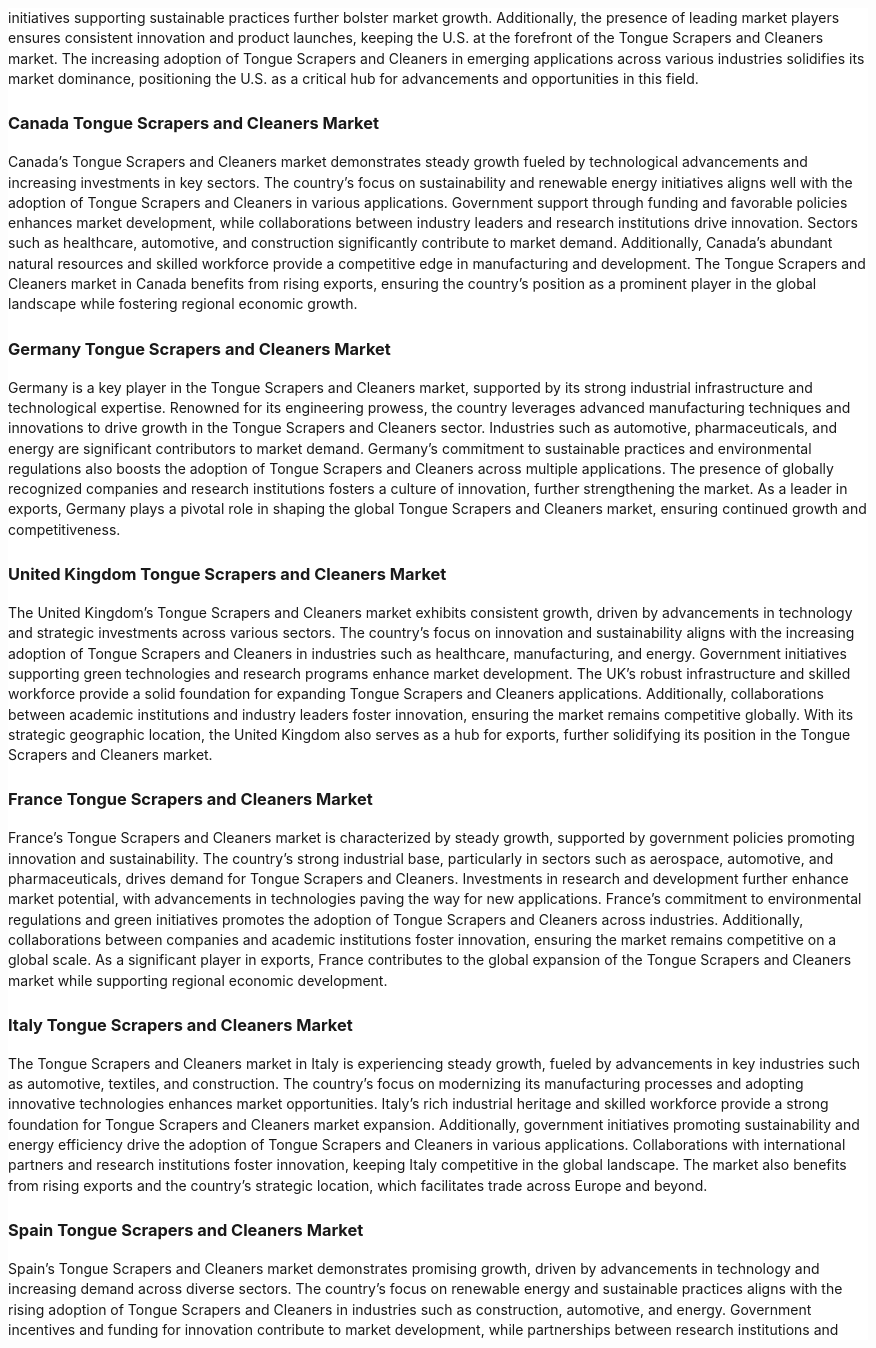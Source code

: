 initiatives supporting sustainable practices further bolster market growth. Additionally, the presence of leading market players ensures consistent innovation and product launches, keeping the U.S. at the forefront of the Tongue Scrapers and Cleaners market. The increasing adoption of Tongue Scrapers and Cleaners in emerging applications across various industries solidifies its market dominance, positioning the U.S. as a critical hub for advancements and opportunities in this field.</p><h3>Canada Tongue Scrapers and Cleaners Market</h3><p>Canada&rsquo;s Tongue Scrapers and Cleaners market demonstrates steady growth fueled by technological advancements and increasing investments in key sectors. The country&rsquo;s focus on sustainability and renewable energy initiatives aligns well with the adoption of Tongue Scrapers and Cleaners in various applications. Government support through funding and favorable policies enhances market development, while collaborations between industry leaders and research institutions drive innovation. Sectors such as healthcare, automotive, and construction significantly contribute to market demand. Additionally, Canada&rsquo;s abundant natural resources and skilled workforce provide a competitive edge in manufacturing and development. The Tongue Scrapers and Cleaners market in Canada benefits from rising exports, ensuring the country&rsquo;s position as a prominent player in the global landscape while fostering regional economic growth.</p><h3>Germany Tongue Scrapers and Cleaners Market</h3><p>Germany is a key player in the Tongue Scrapers and Cleaners market, supported by its strong industrial infrastructure and technological expertise. Renowned for its engineering prowess, the country leverages advanced manufacturing techniques and innovations to drive growth in the Tongue Scrapers and Cleaners sector. Industries such as automotive, pharmaceuticals, and energy are significant contributors to market demand. Germany&rsquo;s commitment to sustainable practices and environmental regulations also boosts the adoption of Tongue Scrapers and Cleaners across multiple applications. The presence of globally recognized companies and research institutions fosters a culture of innovation, further strengthening the market. As a leader in exports, Germany plays a pivotal role in shaping the global Tongue Scrapers and Cleaners market, ensuring continued growth and competitiveness.</p><h3>United Kingdom Tongue Scrapers and Cleaners Market</h3><p>The United Kingdom&rsquo;s Tongue Scrapers and Cleaners market exhibits consistent growth, driven by advancements in technology and strategic investments across various sectors. The country&rsquo;s focus on innovation and sustainability aligns with the increasing adoption of Tongue Scrapers and Cleaners in industries such as healthcare, manufacturing, and energy. Government initiatives supporting green technologies and research programs enhance market development. The UK&rsquo;s robust infrastructure and skilled workforce provide a solid foundation for expanding Tongue Scrapers and Cleaners applications. Additionally, collaborations between academic institutions and industry leaders foster innovation, ensuring the market remains competitive globally. With its strategic geographic location, the United Kingdom also serves as a hub for exports, further solidifying its position in the Tongue Scrapers and Cleaners market.</p><h3>France Tongue Scrapers and Cleaners Market</h3><p>France&rsquo;s Tongue Scrapers and Cleaners market is characterized by steady growth, supported by government policies promoting innovation and sustainability. The country&rsquo;s strong industrial base, particularly in sectors such as aerospace, automotive, and pharmaceuticals, drives demand for Tongue Scrapers and Cleaners. Investments in research and development further enhance market potential, with advancements in technologies paving the way for new applications. France&rsquo;s commitment to environmental regulations and green initiatives promotes the adoption of Tongue Scrapers and Cleaners across industries. Additionally, collaborations between companies and academic institutions foster innovation, ensuring the market remains competitive on a global scale. As a significant player in exports, France contributes to the global expansion of the Tongue Scrapers and Cleaners market while supporting regional economic development.</p><h3>Italy Tongue Scrapers and Cleaners Market</h3><p>The Tongue Scrapers and Cleaners market in Italy is experiencing steady growth, fueled by advancements in key industries such as automotive, textiles, and construction. The country&rsquo;s focus on modernizing its manufacturing processes and adopting innovative technologies enhances market opportunities. Italy&rsquo;s rich industrial heritage and skilled workforce provide a strong foundation for Tongue Scrapers and Cleaners market expansion. Additionally, government initiatives promoting sustainability and energy efficiency drive the adoption of Tongue Scrapers and Cleaners in various applications. Collaborations with international partners and research institutions foster innovation, keeping Italy competitive in the global landscape. The market also benefits from rising exports and the country&rsquo;s strategic location, which facilitates trade across Europe and beyond.</p><h3>Spain Tongue Scrapers and Cleaners Market</h3><p>Spain&rsquo;s Tongue Scrapers and Cleaners market demonstrates promising growth, driven by advancements in technology and increasing demand across diverse sectors. The country&rsquo;s focus on renewable energy and sustainable practices aligns with the rising adoption of Tongue Scrapers and Cleaners in industries such as construction, automotive, and energy. Government incentives and funding for innovation contribute to market development, while partnerships between research institutions and